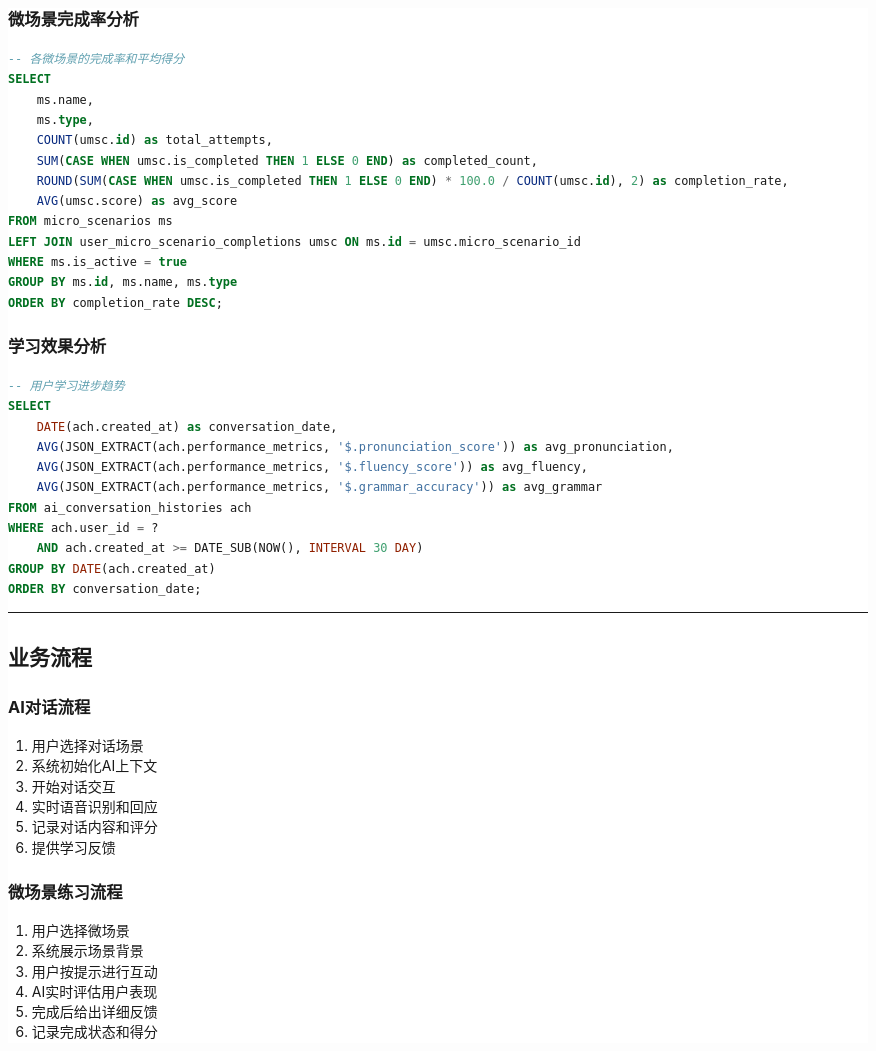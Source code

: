 ### 微场景完成率分析
```sql
-- 各微场景的完成率和平均得分
SELECT 
    ms.name,
    ms.type,
    COUNT(umsc.id) as total_attempts,
    SUM(CASE WHEN umsc.is_completed THEN 1 ELSE 0 END) as completed_count,
    ROUND(SUM(CASE WHEN umsc.is_completed THEN 1 ELSE 0 END) * 100.0 / COUNT(umsc.id), 2) as completion_rate,
    AVG(umsc.score) as avg_score
FROM micro_scenarios ms
LEFT JOIN user_micro_scenario_completions umsc ON ms.id = umsc.micro_scenario_id
WHERE ms.is_active = true
GROUP BY ms.id, ms.name, ms.type
ORDER BY completion_rate DESC;
```

### 学习效果分析
```sql
-- 用户学习进步趋势
SELECT 
    DATE(ach.created_at) as conversation_date,
    AVG(JSON_EXTRACT(ach.performance_metrics, '$.pronunciation_score')) as avg_pronunciation,
    AVG(JSON_EXTRACT(ach.performance_metrics, '$.fluency_score')) as avg_fluency,
    AVG(JSON_EXTRACT(ach.performance_metrics, '$.grammar_accuracy')) as avg_grammar
FROM ai_conversation_histories ach
WHERE ach.user_id = ? 
    AND ach.created_at >= DATE_SUB(NOW(), INTERVAL 30 DAY)
GROUP BY DATE(ach.created_at)
ORDER BY conversation_date;
```

---

## 业务流程

### AI对话流程
1. 用户选择对话场景
2. 系统初始化AI上下文
3. 开始对话交互
4. 实时语音识别和回应
5. 记录对话内容和评分
6. 提供学习反馈

### 微场景练习流程
1. 用户选择微场景
2. 系统展示场景背景
3. 用户按提示进行互动
4. AI实时评估用户表现
5. 完成后给出详细反馈
6. 记录完成状态和得分
